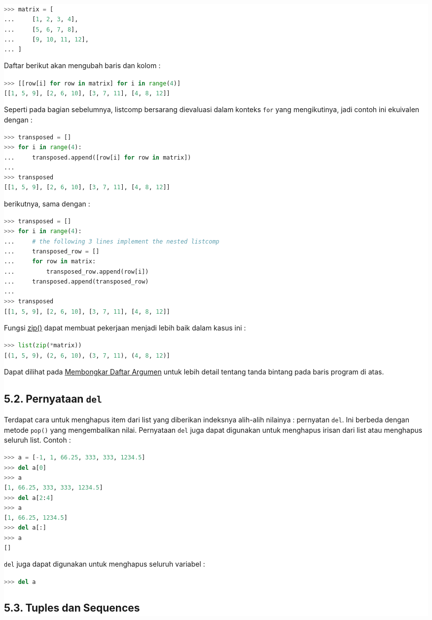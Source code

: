 ```python
>>> matrix = [
...     [1, 2, 3, 4],
...     [5, 6, 7, 8],
...     [9, 10, 11, 12],
... ]
```
Daftar berikut akan mengubah baris dan kolom :
```python
>>> [[row[i] for row in matrix] for i in range(4)]
[[1, 5, 9], [2, 6, 10], [3, 7, 11], [4, 8, 12]]
```
Seperti pada bagian sebelumnya, listcomp bersarang dievaluasi dalam konteks `for` yang mengikutinya, jadi contoh ini ekuivalen dengan :
```python
>>> transposed = []
>>> for i in range(4):
...     transposed.append([row[i] for row in matrix])
...
>>> transposed
[[1, 5, 9], [2, 6, 10], [3, 7, 11], [4, 8, 12]]
```
berikutnya, sama dengan :
```python
>>> transposed = []
>>> for i in range(4):
...     # the following 3 lines implement the nested listcomp
...     transposed_row = []
...     for row in matrix:
...         transposed_row.append(row[i])
...     transposed.append(transposed_row)
...
>>> transposed
[[1, 5, 9], [2, 6, 10], [3, 7, 11], [4, 8, 12]]
```
Fungsi [zip()](https://docs.python.org/3/library/functions.html#zip) dapat membuat pekerjaan menjadi lebih baik dalam kasus ini :
```python
>>> list(zip(*matrix))
[(1, 5, 9), (2, 6, 10), (3, 7, 11), (4, 8, 12)]
```
Dapat dilihat pada [Membongkar Daftar Argumen](https://docs.python.org/3/tutorial/controlflow.html#tut-unpacking-arguments) untuk lebih detail tentang tanda bintang pada baris program di atas.
## 5.2. Pernyataan `del`
Terdapat cara untuk menghapus item dari list yang diberikan indeksnya alih-alih nilainya : pernyatan `del`. Ini berbeda dengan metode `pop()` yang mengembalikan nilai. Pernyataan `del` juga dapat digunakan untuk menghapus irisan dari list atau menghapus seluruh list. Contoh :
```python
>>> a = [-1, 1, 66.25, 333, 333, 1234.5]
>>> del a[0]
>>> a
[1, 66.25, 333, 333, 1234.5]
>>> del a[2:4]
>>> a
[1, 66.25, 1234.5]
>>> del a[:]
>>> a
[]
```
`del` juga dapat digunakan untuk menghapus seluruh variabel :
```python
>>> del a
```
## 5.3. Tuples dan Sequences